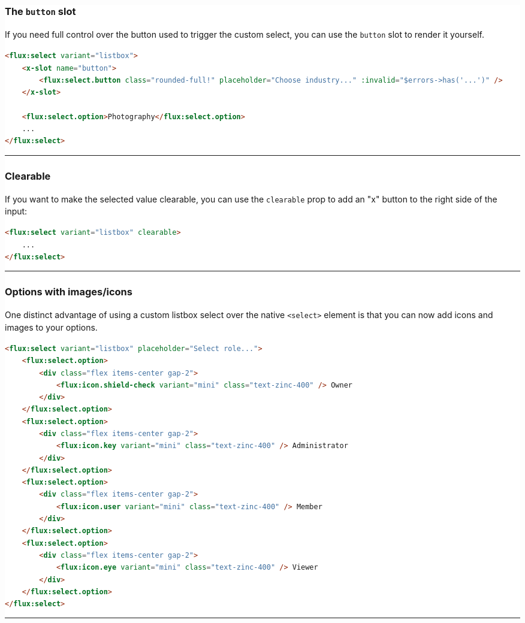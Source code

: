 
### The `button` slot

If you need full control over the button used to trigger the custom select, you can use the `button` slot to render it yourself.

```html
<flux:select variant="listbox">
    <x-slot name="button">
        <flux:select.button class="rounded-full!" placeholder="Choose industry..." :invalid="$errors->has('...')" />
    </x-slot>

    <flux:select.option>Photography</flux:select.option>
    ...
</flux:select>
```

---

### Clearable

If you want to make the selected value clearable, you can use the `clearable` prop to add an "x" button to the right side of the input:

```html
<flux:select variant="listbox" clearable>
    ...
</flux:select>
```

---

### Options with images/icons

One distinct advantage of using a custom listbox select over the native `<select>` element is that you can now add icons and images to your options.

```html
<flux:select variant="listbox" placeholder="Select role...">
    <flux:select.option>
        <div class="flex items-center gap-2">
            <flux:icon.shield-check variant="mini" class="text-zinc-400" /> Owner
        </div>
    </flux:select.option>
    <flux:select.option>
        <div class="flex items-center gap-2">
            <flux:icon.key variant="mini" class="text-zinc-400" /> Administrator
        </div>
    </flux:select.option>
    <flux:select.option>
        <div class="flex items-center gap-2">
            <flux:icon.user variant="mini" class="text-zinc-400" /> Member
        </div>
    </flux:select.option>
    <flux:select.option>
        <div class="flex items-center gap-2">
            <flux:icon.eye variant="mini" class="text-zinc-400" /> Viewer
        </div>
    </flux:select.option>
</flux:select>
```

---